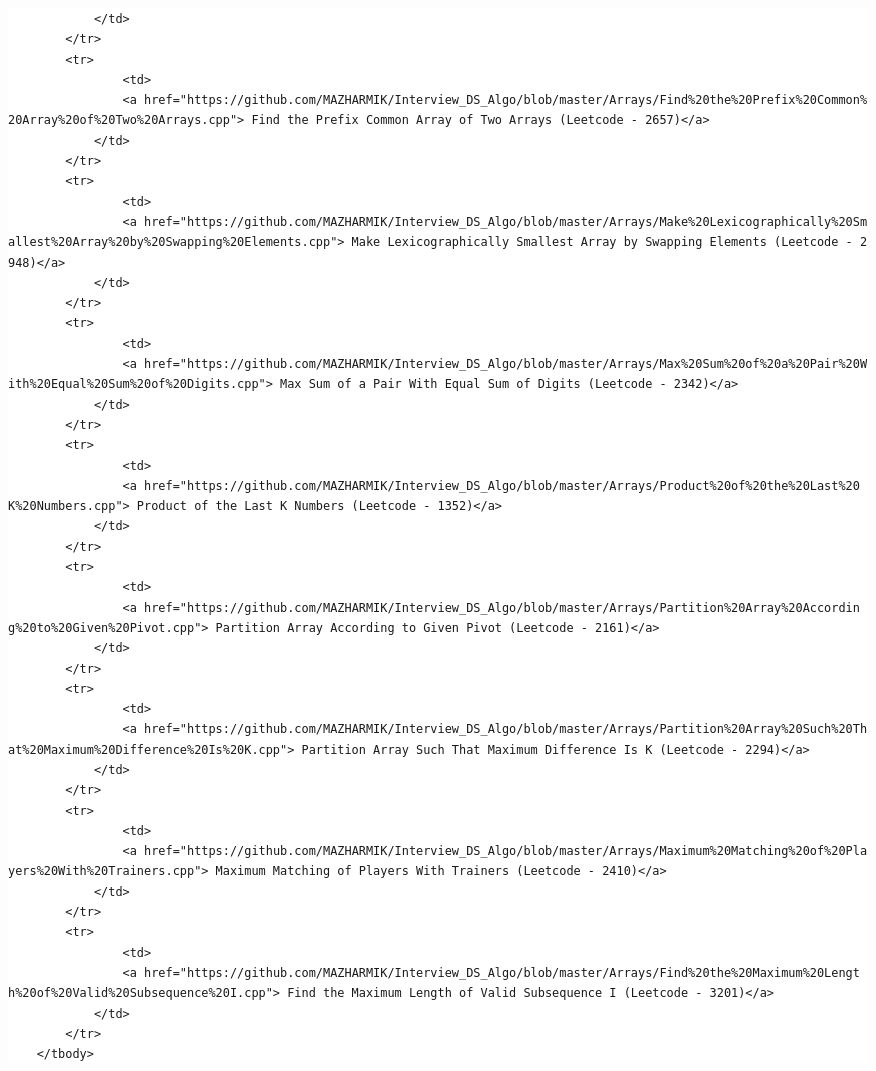 				</td>
			</tr>
			<tr>
        			<td>
					<a href="https://github.com/MAZHARMIK/Interview_DS_Algo/blob/master/Arrays/Find%20the%20Prefix%20Common%20Array%20of%20Two%20Arrays.cpp"> Find the Prefix Common Array of Two Arrays (Leetcode - 2657)</a>
				</td>
			</tr>
			<tr>
        			<td>
					<a href="https://github.com/MAZHARMIK/Interview_DS_Algo/blob/master/Arrays/Make%20Lexicographically%20Smallest%20Array%20by%20Swapping%20Elements.cpp"> Make Lexicographically Smallest Array by Swapping Elements (Leetcode - 2948)</a>
				</td>
			</tr>
			<tr>
        			<td>
					<a href="https://github.com/MAZHARMIK/Interview_DS_Algo/blob/master/Arrays/Max%20Sum%20of%20a%20Pair%20With%20Equal%20Sum%20of%20Digits.cpp"> Max Sum of a Pair With Equal Sum of Digits (Leetcode - 2342)</a>
				</td>
			</tr>
			<tr>
        			<td>
					<a href="https://github.com/MAZHARMIK/Interview_DS_Algo/blob/master/Arrays/Product%20of%20the%20Last%20K%20Numbers.cpp"> Product of the Last K Numbers (Leetcode - 1352)</a>
				</td>
			</tr>
			<tr>
        			<td>
					<a href="https://github.com/MAZHARMIK/Interview_DS_Algo/blob/master/Arrays/Partition%20Array%20According%20to%20Given%20Pivot.cpp"> Partition Array According to Given Pivot (Leetcode - 2161)</a>
				</td>
			</tr>
			<tr>
        			<td>
					<a href="https://github.com/MAZHARMIK/Interview_DS_Algo/blob/master/Arrays/Partition%20Array%20Such%20That%20Maximum%20Difference%20Is%20K.cpp"> Partition Array Such That Maximum Difference Is K (Leetcode - 2294)</a>
				</td>
			</tr>
			<tr>
        			<td>
					<a href="https://github.com/MAZHARMIK/Interview_DS_Algo/blob/master/Arrays/Maximum%20Matching%20of%20Players%20With%20Trainers.cpp"> Maximum Matching of Players With Trainers (Leetcode - 2410)</a>
				</td>
			</tr>
			<tr>
        			<td>
					<a href="https://github.com/MAZHARMIK/Interview_DS_Algo/blob/master/Arrays/Find%20the%20Maximum%20Length%20of%20Valid%20Subsequence%20I.cpp"> Find the Maximum Length of Valid Subsequence I (Leetcode - 3201)</a>
				</td>
			</tr>
		</tbody>
</table>
